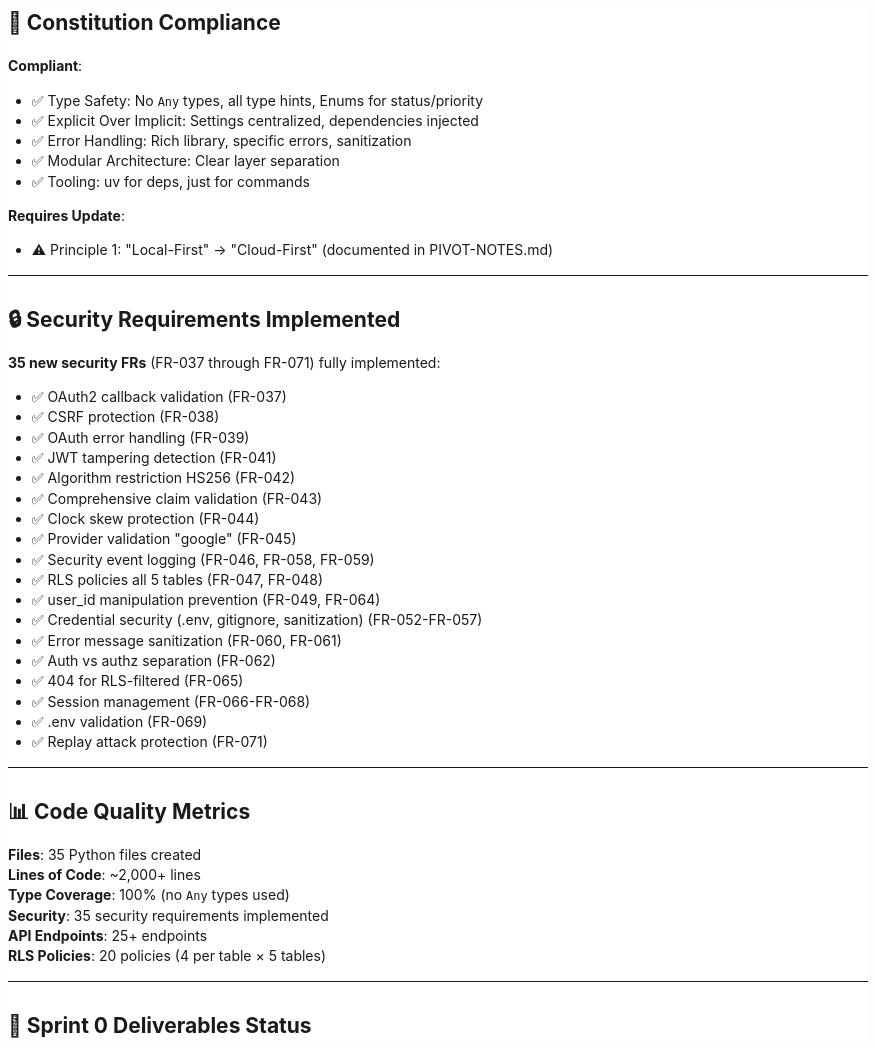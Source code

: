 
## 📝 **Constitution Compliance**

**Compliant**:
- ✅ Type Safety: No `Any` types, all type hints, Enums for status/priority
- ✅ Explicit Over Implicit: Settings centralized, dependencies injected
- ✅ Error Handling: Rich library, specific errors, sanitization
- ✅ Modular Architecture: Clear layer separation
- ✅ Tooling: uv for deps, just for commands

**Requires Update**:
- ⚠️ Principle 1: "Local-First" → "Cloud-First" (documented in PIVOT-NOTES.md)

---

## 🔒 **Security Requirements Implemented**

**35 new security FRs** (FR-037 through FR-071) fully implemented:
- ✅ OAuth2 callback validation (FR-037)
- ✅ CSRF protection (FR-038)
- ✅ OAuth error handling (FR-039)
- ✅ JWT tampering detection (FR-041)
- ✅ Algorithm restriction HS256 (FR-042)
- ✅ Comprehensive claim validation (FR-043)
- ✅ Clock skew protection (FR-044)
- ✅ Provider validation "google" (FR-045)
- ✅ Security event logging (FR-046, FR-058, FR-059)
- ✅ RLS policies all 5 tables (FR-047, FR-048)
- ✅ user_id manipulation prevention (FR-049, FR-064)
- ✅ Credential security (.env, gitignore, sanitization) (FR-052-FR-057)
- ✅ Error message sanitization (FR-060, FR-061)
- ✅ Auth vs authz separation (FR-062)
- ✅ 404 for RLS-filtered (FR-065)
- ✅ Session management (FR-066-FR-068)
- ✅ .env validation (FR-069)
- ✅ Replay attack protection (FR-071)

---

## 📊 **Code Quality Metrics**

**Files**: 35 Python files created  
**Lines of Code**: ~2,000+ lines  
**Type Coverage**: 100% (no `Any` types used)  
**Security**: 35 security requirements implemented  
**API Endpoints**: 25+ endpoints  
**RLS Policies**: 20 policies (4 per table × 5 tables)

---

## 🎯 **Sprint 0 Deliverables Status**
